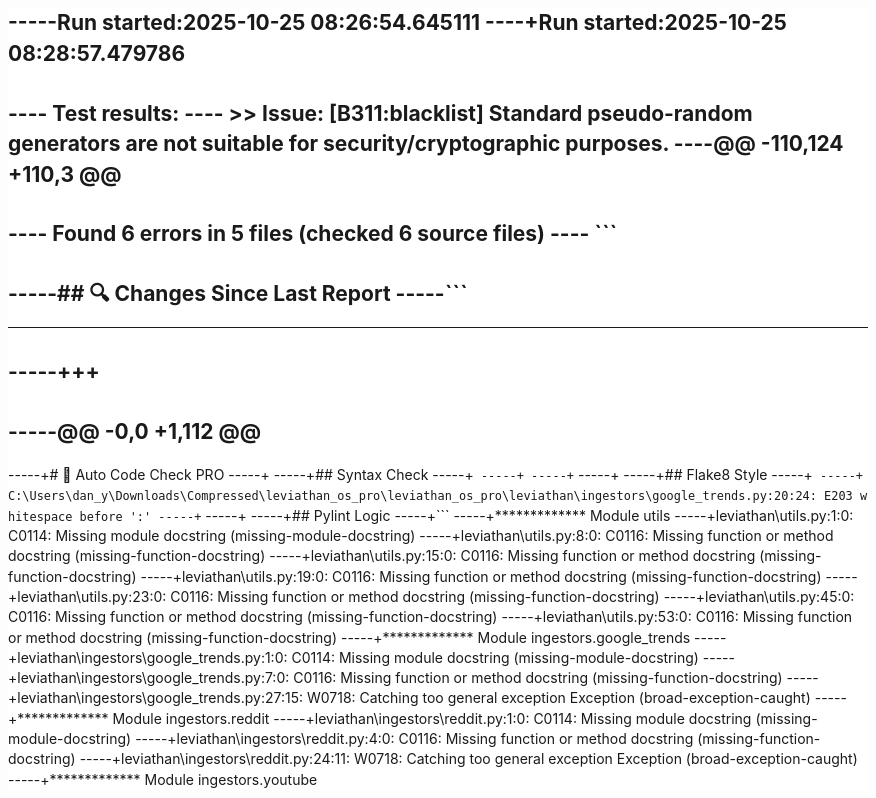 -----Run started:2025-10-25 08:26:54.645111
----+Run started:2025-10-25 08:28:57.479786
---- 
---- Test results:
---- >> Issue: [B311:blacklist] Standard pseudo-random generators are not suitable for security/cryptographic purposes.
----@@ -110,124 +110,3 @@
----
---- Found 6 errors in 5 files (checked 6 source files)
---- ```
---- 
-----## 🔍 Changes Since Last Report
-----```
-------- 
-----
-----+++ 
-----
-----@@ -0,0 +1,112 @@
-----
-----+# 🧠 Auto Code Check PRO
-----+
-----+## Syntax Check
-----+```
-----+
-----+```
-----+
-----+## Flake8 Style
-----+```
-----+C:\Users\dan_y\Downloads\Compressed\leviathan_os_pro\leviathan_os_pro\leviathan\ingestors\google_trends.py:20:24: E203 whitespace before ':'
-----+```
-----+
-----+## Pylint Logic
-----+```
-----+************* Module utils
-----+leviathan\utils.py:1:0: C0114: Missing module docstring (missing-module-docstring)
-----+leviathan\utils.py:8:0: C0116: Missing function or method docstring (missing-function-docstring)
-----+leviathan\utils.py:15:0: C0116: Missing function or method docstring (missing-function-docstring)
-----+leviathan\utils.py:19:0: C0116: Missing function or method docstring (missing-function-docstring)
-----+leviathan\utils.py:23:0: C0116: Missing function or method docstring (missing-function-docstring)
-----+leviathan\utils.py:45:0: C0116: Missing function or method docstring (missing-function-docstring)
-----+leviathan\utils.py:53:0: C0116: Missing function or method docstring (missing-function-docstring)
-----+************* Module ingestors.google_trends
-----+leviathan\ingestors\google_trends.py:1:0: C0114: Missing module docstring (missing-module-docstring)
-----+leviathan\ingestors\google_trends.py:7:0: C0116: Missing function or method docstring (missing-function-docstring)
-----+leviathan\ingestors\google_trends.py:27:15: W0718: Catching too general exception Exception (broad-exception-caught)
-----+************* Module ingestors.reddit
-----+leviathan\ingestors\reddit.py:1:0: C0114: Missing module docstring (missing-module-docstring)
-----+leviathan\ingestors\reddit.py:4:0: C0116: Missing function or method docstring (missing-function-docstring)
-----+leviathan\ingestors\reddit.py:24:11: W0718: Catching too general exception Exception (broad-exception-caught)
-----+************* Module ingestors.youtube